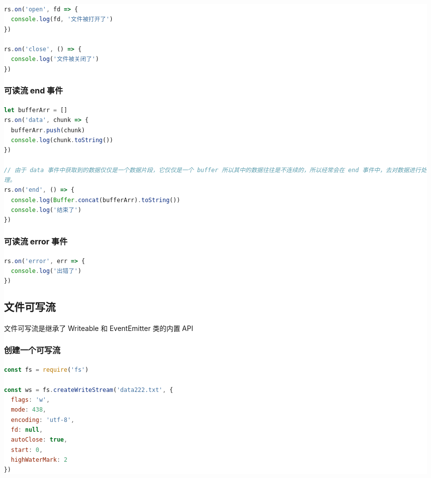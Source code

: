 ```js
rs.on('open', fd => {
  console.log(fd, '文件被打开了')
})

rs.on('close', () => {
  console.log('文件被关闭了')
})
```

### 可读流 end 事件

```js
let bufferArr = []
rs.on('data', chunk => {
  bufferArr.push(chunk)
  console.log(chunk.toString())
})

// 由于 data 事件中获取到的数据仅仅是一个数据片段，它仅仅是一个 buffer 所以其中的数据往往是不连续的，所以经常会在 end 事件中，去对数据进行处理。
rs.on('end', () => {
  console.log(Buffer.concat(bufferArr).toString())
  console.log('结束了')
})
```

### 可读流 error 事件

```js
rs.on('error', err => {
  console.log('出错了')
})
```

## 文件可写流

文件可写流是继承了 Writeable 和 EventEmitter 类的内置 API

### 创建一个可写流

```js
const fs = require('fs')

const ws = fs.createWriteStream('data222.txt', {
  flags: 'w',
  mode: 438,
  encoding: 'utf-8',
  fd: null,
  autoClose: true,
  start: 0,
  highWaterMark: 2
})

```
